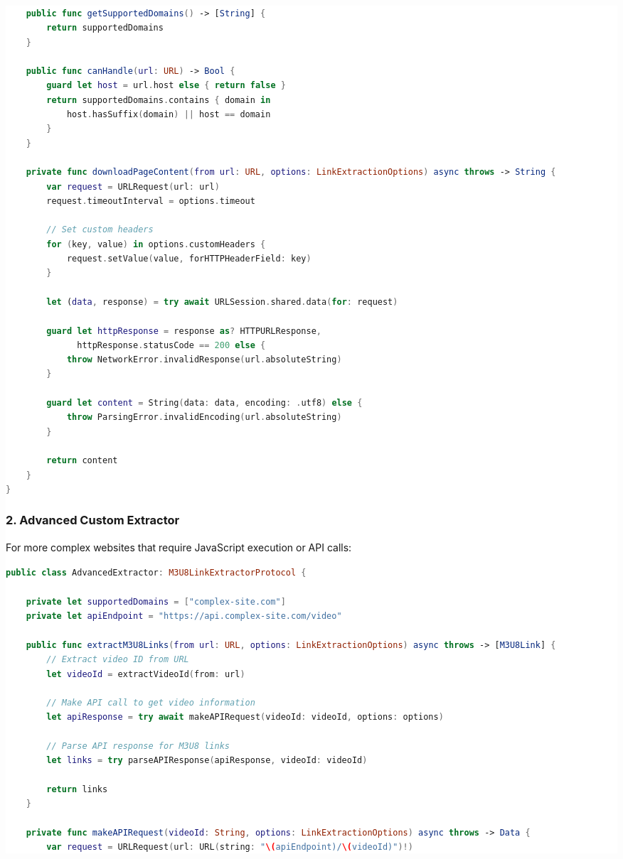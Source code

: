 ```swift
    public func getSupportedDomains() -> [String] {
        return supportedDomains
    }
    
    public func canHandle(url: URL) -> Bool {
        guard let host = url.host else { return false }
        return supportedDomains.contains { domain in
            host.hasSuffix(domain) || host == domain
        }
    }
    
    private func downloadPageContent(from url: URL, options: LinkExtractionOptions) async throws -> String {
        var request = URLRequest(url: url)
        request.timeoutInterval = options.timeout
        
        // Set custom headers
        for (key, value) in options.customHeaders {
            request.setValue(value, forHTTPHeaderField: key)
        }
        
        let (data, response) = try await URLSession.shared.data(for: request)
        
        guard let httpResponse = response as? HTTPURLResponse,
              httpResponse.statusCode == 200 else {
            throw NetworkError.invalidResponse(url.absoluteString)
        }
        
        guard let content = String(data: data, encoding: .utf8) else {
            throw ParsingError.invalidEncoding(url.absoluteString)
        }
        
        return content
    }
}
```

### 2. Advanced Custom Extractor

For more complex websites that require JavaScript execution or API calls:

```swift
public class AdvancedExtractor: M3U8LinkExtractorProtocol {
    
    private let supportedDomains = ["complex-site.com"]
    private let apiEndpoint = "https://api.complex-site.com/video"
    
    public func extractM3U8Links(from url: URL, options: LinkExtractionOptions) async throws -> [M3U8Link] {
        // Extract video ID from URL
        let videoId = extractVideoId(from: url)
        
        // Make API call to get video information
        let apiResponse = try await makeAPIRequest(videoId: videoId, options: options)
        
        // Parse API response for M3U8 links
        let links = try parseAPIResponse(apiResponse, videoId: videoId)
        
        return links
    }
    
    private func makeAPIRequest(videoId: String, options: LinkExtractionOptions) async throws -> Data {
        var request = URLRequest(url: URL(string: "\(apiEndpoint)/\(videoId)")!)
```